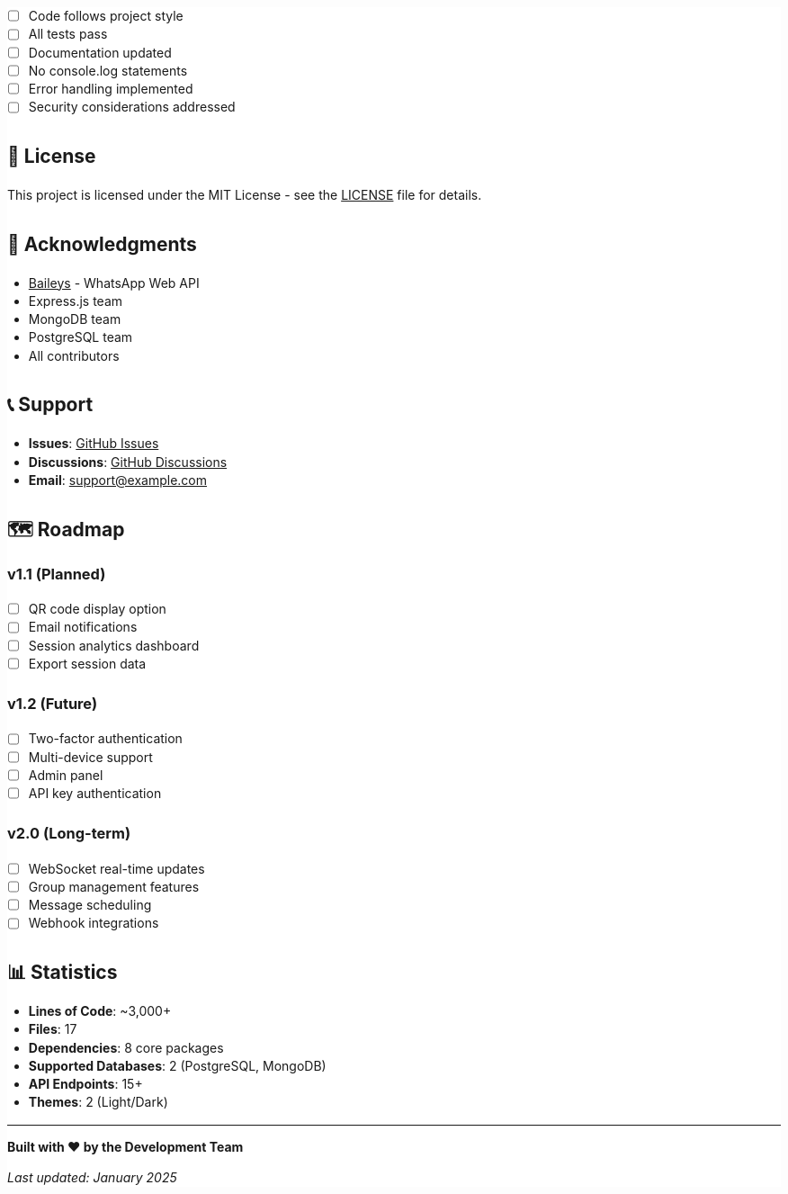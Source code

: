 - [ ] Code follows project style
- [ ] All tests pass
- [ ] Documentation updated
- [ ] No console.log statements
- [ ] Error handling implemented
- [ ] Security considerations addressed

## 📄 License

This project is licensed under the MIT License - see the [LICENSE](LICENSE) file for details.

## 🙏 Acknowledgments

- [Baileys](https://github.com/WhiskeySockets/Baileys) - WhatsApp Web API
- Express.js team
- MongoDB team
- PostgreSQL team
- All contributors

## 📞 Support

- **Issues**: [GitHub Issues](https://github.com/yourusername/repo/issues)
- **Discussions**: [GitHub Discussions](https://github.com/yourusername/repo/discussions)
- **Email**: support@example.com

## 🗺️ Roadmap

### v1.1 (Planned)
- [ ] QR code display option
- [ ] Email notifications
- [ ] Session analytics dashboard
- [ ] Export session data

### v1.2 (Future)
- [ ] Two-factor authentication
- [ ] Multi-device support
- [ ] Admin panel
- [ ] API key authentication

### v2.0 (Long-term)
- [ ] WebSocket real-time updates
- [ ] Group management features
- [ ] Message scheduling
- [ ] Webhook integrations

## 📊 Statistics

- **Lines of Code**: ~3,000+
- **Files**: 17
- **Dependencies**: 8 core packages
- **Supported Databases**: 2 (PostgreSQL, MongoDB)
- **API Endpoints**: 15+
- **Themes**: 2 (Light/Dark)

---

**Built with ❤️ by the Development Team**

*Last updated: January 2025*